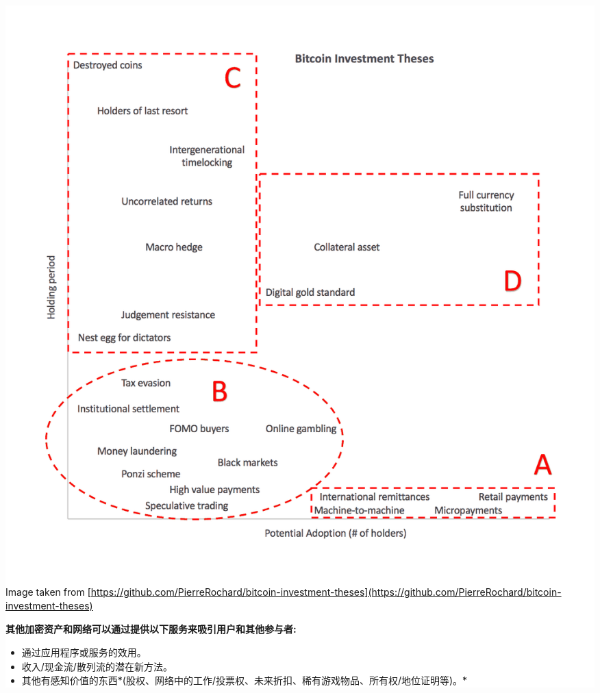 ![](img/7411b3edd8b79bbc1af12d3776dbe84a.png)

Image taken from [https://github.com/PierreRochard/bitcoin-investment-theses](https://github.com/PierreRochard/bitcoin-investment-theses)

**其他加密资产和网络可以通过提供以下服务来吸引用户和其他参与者:**

*   通过应用程序或服务的效用。
*   收入/现金流/散列流的潜在新方法。
*   其他有感知价值的东西*(股权、网络中的工作/投票权、未来折扣、稀有游戏物品、所有权/地位证明等)。*
